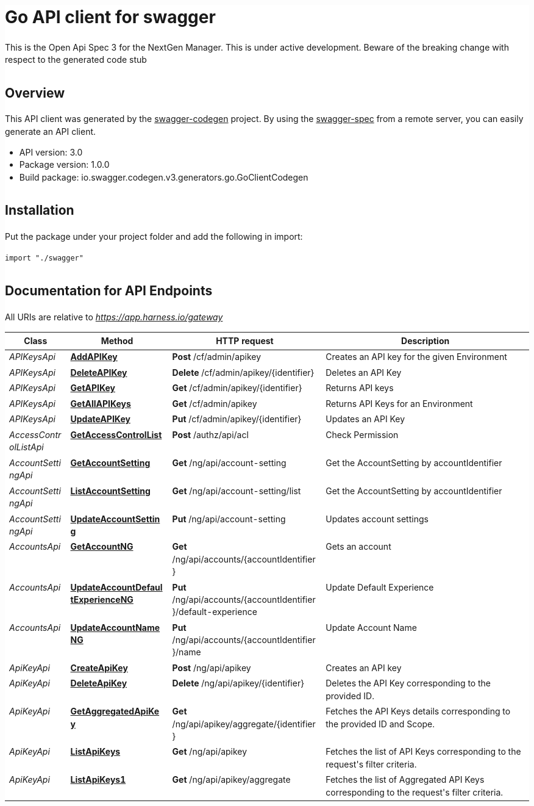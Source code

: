 # Go API client for swagger

This is the Open Api Spec 3 for the NextGen Manager. This is under active development. Beware of the breaking change with respect to the generated code stub

## Overview
This API client was generated by the [swagger-codegen](https://github.com/swagger-api/swagger-codegen) project.  By using the [swagger-spec](https://github.com/swagger-api/swagger-spec) from a remote server, you can easily generate an API client.

- API version: 3.0
- Package version: 1.0.0
- Build package: io.swagger.codegen.v3.generators.go.GoClientCodegen

## Installation
Put the package under your project folder and add the following in import:
```golang
import "./swagger"
```

## Documentation for API Endpoints

All URIs are relative to *https://app.harness.io/gateway*

Class | Method | HTTP request | Description
------------ | ------------- | ------------- | -------------
*APIKeysApi* | [**AddAPIKey**](docs/APIKeysApi.md#addapikey) | **Post** /cf/admin/apikey | Creates an API key for the given Environment
*APIKeysApi* | [**DeleteAPIKey**](docs/APIKeysApi.md#deleteapikey) | **Delete** /cf/admin/apikey/{identifier} | Deletes an API Key
*APIKeysApi* | [**GetAPIKey**](docs/APIKeysApi.md#getapikey) | **Get** /cf/admin/apikey/{identifier} | Returns API keys
*APIKeysApi* | [**GetAllAPIKeys**](docs/APIKeysApi.md#getallapikeys) | **Get** /cf/admin/apikey | Returns API Keys for an Environment
*APIKeysApi* | [**UpdateAPIKey**](docs/APIKeysApi.md#updateapikey) | **Put** /cf/admin/apikey/{identifier} | Updates an API Key
*AccessControlListApi* | [**GetAccessControlList**](docs/AccessControlListApi.md#getaccesscontrollist) | **Post** /authz/api/acl | Check Permission
*AccountSettingApi* | [**GetAccountSetting**](docs/AccountSettingApi.md#getaccountsetting) | **Get** /ng/api/account-setting | Get the AccountSetting by accountIdentifier
*AccountSettingApi* | [**ListAccountSetting**](docs/AccountSettingApi.md#listaccountsetting) | **Get** /ng/api/account-setting/list | Get the AccountSetting by accountIdentifier
*AccountSettingApi* | [**UpdateAccountSetting**](docs/AccountSettingApi.md#updateaccountsetting) | **Put** /ng/api/account-setting | Updates account settings
*AccountsApi* | [**GetAccountNG**](docs/AccountsApi.md#getaccountng) | **Get** /ng/api/accounts/{accountIdentifier} | Gets an account
*AccountsApi* | [**UpdateAccountDefaultExperienceNG**](docs/AccountsApi.md#updateaccountdefaultexperienceng) | **Put** /ng/api/accounts/{accountIdentifier}/default-experience | Update Default Experience
*AccountsApi* | [**UpdateAccountNameNG**](docs/AccountsApi.md#updateaccountnameng) | **Put** /ng/api/accounts/{accountIdentifier}/name | Update Account Name
*ApiKeyApi* | [**CreateApiKey**](docs/ApiKeyApi.md#createapikey) | **Post** /ng/api/apikey | Creates an API key
*ApiKeyApi* | [**DeleteApiKey**](docs/ApiKeyApi.md#deleteapikey) | **Delete** /ng/api/apikey/{identifier} | Deletes the API Key corresponding to the provided ID.
*ApiKeyApi* | [**GetAggregatedApiKey**](docs/ApiKeyApi.md#getaggregatedapikey) | **Get** /ng/api/apikey/aggregate/{identifier} | Fetches the API Keys details corresponding to the provided ID and Scope.
*ApiKeyApi* | [**ListApiKeys**](docs/ApiKeyApi.md#listapikeys) | **Get** /ng/api/apikey | Fetches the list of API Keys corresponding to the request&#x27;s filter criteria.
*ApiKeyApi* | [**ListApiKeys1**](docs/ApiKeyApi.md#listapikeys1) | **Get** /ng/api/apikey/aggregate | Fetches the list of Aggregated API Keys corresponding to the request&#x27;s filter criteria.